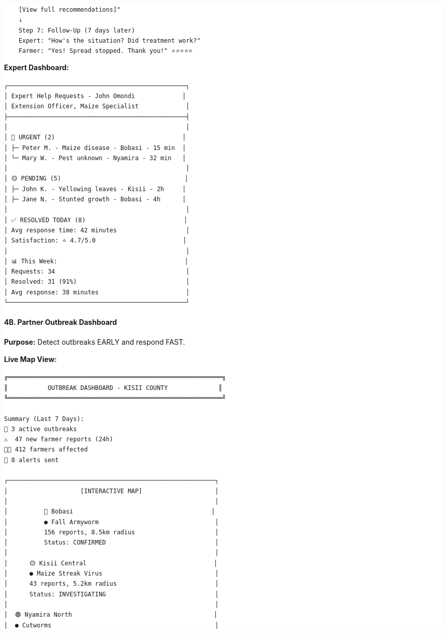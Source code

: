 ```
    [View full recommendations]"
    ↓
    Step 7: Follow-Up (7 days later)
    Expert: "How's the situation? Did treatment work?"
    Farmer: "Yes! Spread stopped. Thank you!" ⭐⭐⭐⭐⭐
```

**Expert Dashboard:**

```
┌─────────────────────────────────────────────────┐
│ Expert Help Requests - John Omondi             │
│ Extension Officer, Maize Specialist             │
├─────────────────────────────────────────────────┤
│                                                 │
│ 🔴 URGENT (2)                                   │
│ ├─ Peter M. - Maize disease - Bobasi - 15 min  │
│ └─ Mary W. - Pest unknown - Nyamira - 32 min   │
│                                                 │
│ 🟡 PENDING (5)                                  │
│ ├─ John K. - Yellowing leaves - Kisii - 2h     │
│ ├─ Jane N. - Stunted growth - Bobasi - 4h      │
│                                                 │
│ ✅ RESOLVED TODAY (8)                           │
│ Avg response time: 42 minutes                   │
│ Satisfaction: ⭐ 4.7/5.0                        │
│                                                 │
│ 📊 This Week:                                   │
│ Requests: 34                                    │
│ Resolved: 31 (91%)                              │
│ Avg response: 38 minutes                        │
└─────────────────────────────────────────────────┘
```

#### 4B. Partner Outbreak Dashboard

**Purpose:** Detect outbreaks EARLY and respond FAST.

**Live Map View:**

```
╔═══════════════════════════════════════════════════════════╗
║           OUTBREAK DASHBOARD - KISII COUNTY              ║
╚═══════════════════════════════════════════════════════════╝

Summary (Last 7 Days):
🚨 3 active outbreaks
⚠️  47 new farmer reports (24h)
👨‍🌾 412 farmers affected
📢 8 alerts sent

┌─────────────────────────────────────────────────────────┐
│                    [INTERACTIVE MAP]                    │
│                                                         │
│          🔴 Bobasi                                      │
│          ● Fall Armyworm                                │
│          156 reports, 8.5km radius                      │
│          Status: CONFIRMED                              │
│                                                         │
│      🟡 Kisii Central                                   │
│      ● Maize Streak Virus                               │
│      43 reports, 5.2km radius                           │
│      Status: INVESTIGATING                              │
│                                                         │
│  🟢 Nyamira North                                       │
│  ● Cutworms                                             │
```